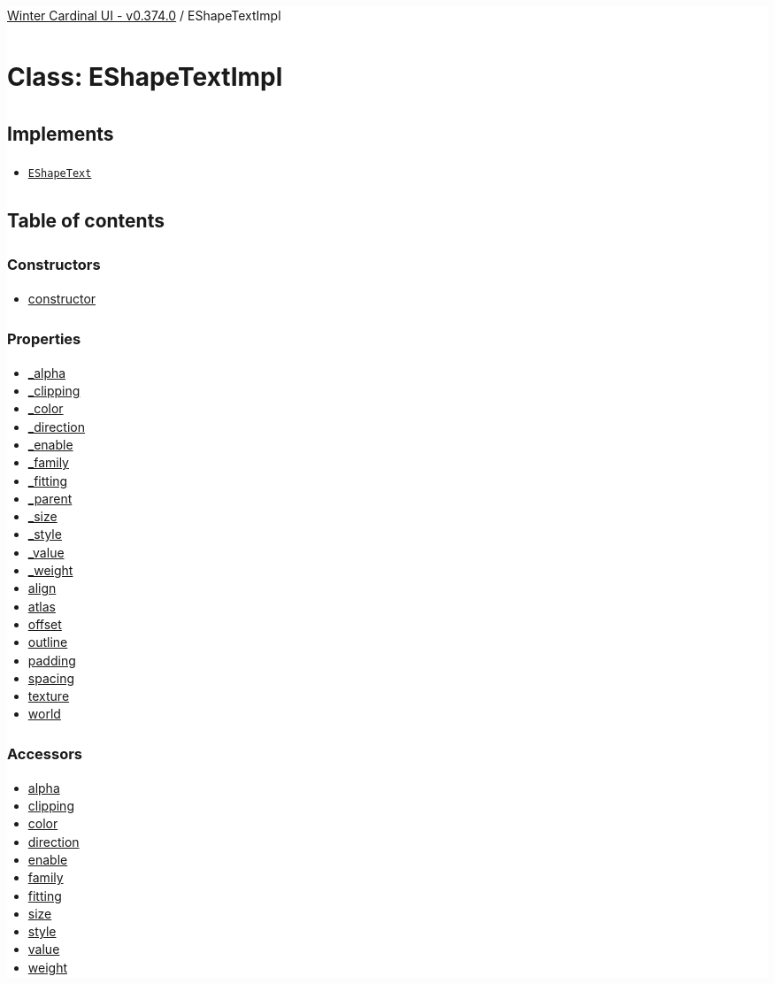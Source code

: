 [Winter Cardinal UI - v0.374.0](../index.md) / EShapeTextImpl

# Class: EShapeTextImpl

## Implements

- [`EShapeText`](../interfaces/EShapeText.md)

## Table of contents

### Constructors

- [constructor](EShapeTextImpl.md#constructor)

### Properties

- [\_alpha](EShapeTextImpl.md#_alpha)
- [\_clipping](EShapeTextImpl.md#_clipping)
- [\_color](EShapeTextImpl.md#_color)
- [\_direction](EShapeTextImpl.md#_direction)
- [\_enable](EShapeTextImpl.md#_enable)
- [\_family](EShapeTextImpl.md#_family)
- [\_fitting](EShapeTextImpl.md#_fitting)
- [\_parent](EShapeTextImpl.md#_parent)
- [\_size](EShapeTextImpl.md#_size)
- [\_style](EShapeTextImpl.md#_style)
- [\_value](EShapeTextImpl.md#_value)
- [\_weight](EShapeTextImpl.md#_weight)
- [align](EShapeTextImpl.md#align)
- [atlas](EShapeTextImpl.md#atlas)
- [offset](EShapeTextImpl.md#offset)
- [outline](EShapeTextImpl.md#outline)
- [padding](EShapeTextImpl.md#padding)
- [spacing](EShapeTextImpl.md#spacing)
- [texture](EShapeTextImpl.md#texture)
- [world](EShapeTextImpl.md#world)

### Accessors

- [alpha](EShapeTextImpl.md#alpha)
- [clipping](EShapeTextImpl.md#clipping)
- [color](EShapeTextImpl.md#color)
- [direction](EShapeTextImpl.md#direction)
- [enable](EShapeTextImpl.md#enable)
- [family](EShapeTextImpl.md#family)
- [fitting](EShapeTextImpl.md#fitting)
- [size](EShapeTextImpl.md#size)
- [style](EShapeTextImpl.md#style)
- [value](EShapeTextImpl.md#value)
- [weight](EShapeTextImpl.md#weight)
